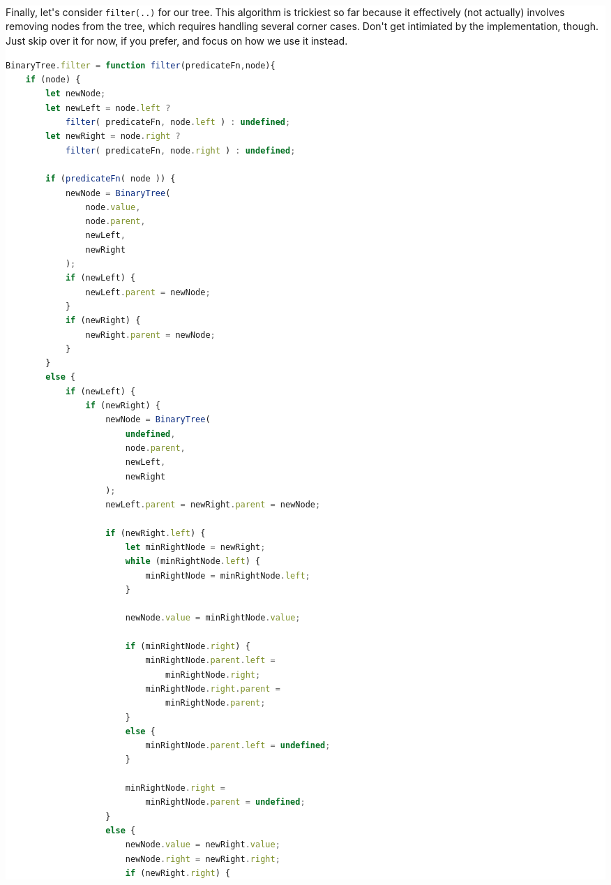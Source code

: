 Finally, let's consider `filter(..)` for our tree. This algorithm is trickiest so far because it effectively (not actually) involves removing nodes from the tree, which requires handling several corner cases. Don't get intimiated by the implementation, though. Just skip over it for now, if you prefer, and focus on how we use it instead.

```js
BinaryTree.filter = function filter(predicateFn,node){
	if (node) {
		let newNode;
		let newLeft = node.left ?
			filter( predicateFn, node.left ) : undefined;
		let newRight = node.right ?
			filter( predicateFn, node.right ) : undefined;

		if (predicateFn( node )) {
			newNode = BinaryTree(
				node.value,
				node.parent,
				newLeft,
				newRight
			);
			if (newLeft) {
				newLeft.parent = newNode;
			}
			if (newRight) {
				newRight.parent = newNode;
			}
		}
		else {
			if (newLeft) {
				if (newRight) {
					newNode = BinaryTree(
						undefined,
						node.parent,
						newLeft,
						newRight
					);
					newLeft.parent = newRight.parent = newNode;

					if (newRight.left) {
						let minRightNode = newRight;
						while (minRightNode.left) {
							minRightNode = minRightNode.left;
						}

						newNode.value = minRightNode.value;

						if (minRightNode.right) {
							minRightNode.parent.left =
								minRightNode.right;
							minRightNode.right.parent =
								minRightNode.parent;
						}
						else {
							minRightNode.parent.left = undefined;
						}

						minRightNode.right =
							minRightNode.parent = undefined;
					}
					else {
						newNode.value = newRight.value;
						newNode.right = newRight.right;
						if (newRight.right) {
```